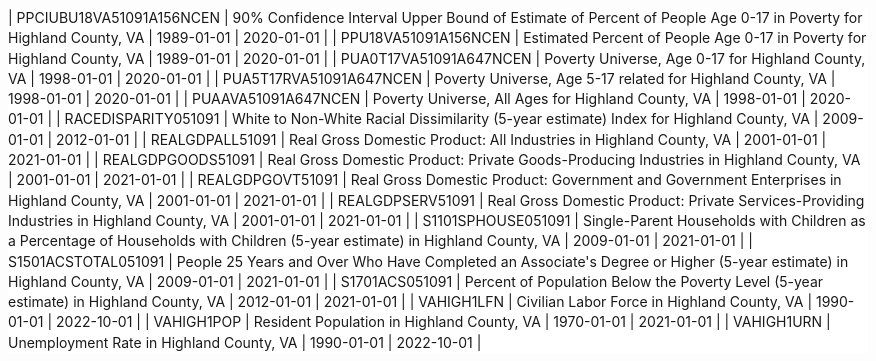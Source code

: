 | PPCIUBU18VA51091A156NCEN  | 90% Confidence Interval Upper Bound of Estimate of Percent of People Age 0-17 in Poverty for Highland County, VA                                                             | 1989-01-01          | 2020-01-01        |
| PPU18VA51091A156NCEN      | Estimated Percent of People Age 0-17 in Poverty for Highland County, VA                                                                                                      | 1989-01-01          | 2020-01-01        |
| PUA0T17VA51091A647NCEN    | Poverty Universe, Age 0-17 for Highland County, VA                                                                                                                           | 1998-01-01          | 2020-01-01        |
| PUA5T17RVA51091A647NCEN   | Poverty Universe, Age 5-17 related for Highland County, VA                                                                                                                   | 1998-01-01          | 2020-01-01        |
| PUAAVA51091A647NCEN       | Poverty Universe, All Ages for Highland County, VA                                                                                                                           | 1998-01-01          | 2020-01-01        |
| RACEDISPARITY051091       | White to Non-White Racial Dissimilarity (5-year estimate) Index for Highland County, VA                                                                                      | 2009-01-01          | 2012-01-01        |
| REALGDPALL51091           | Real Gross Domestic Product: All Industries in Highland County, VA                                                                                                           | 2001-01-01          | 2021-01-01        |
| REALGDPGOODS51091         | Real Gross Domestic Product: Private Goods-Producing Industries in Highland County, VA                                                                                       | 2001-01-01          | 2021-01-01        |
| REALGDPGOVT51091          | Real Gross Domestic Product: Government and Government Enterprises in Highland County, VA                                                                                    | 2001-01-01          | 2021-01-01        |
| REALGDPSERV51091          | Real Gross Domestic Product: Private Services-Providing Industries in Highland County, VA                                                                                    | 2001-01-01          | 2021-01-01        |
| S1101SPHOUSE051091        | Single-Parent Households with Children as a Percentage of Households with Children (5-year estimate) in Highland County, VA                                                  | 2009-01-01          | 2021-01-01        |
| S1501ACSTOTAL051091       | People 25 Years and Over Who Have Completed an Associate's Degree or Higher (5-year estimate) in Highland County, VA                                                         | 2009-01-01          | 2021-01-01        |
| S1701ACS051091            | Percent of Population Below the Poverty Level (5-year estimate) in Highland County, VA                                                                                       | 2012-01-01          | 2021-01-01        |
| VAHIGH1LFN                | Civilian Labor Force in Highland County, VA                                                                                                                                  | 1990-01-01          | 2022-10-01        |
| VAHIGH1POP                | Resident Population in Highland County, VA                                                                                                                                   | 1970-01-01          | 2021-01-01        |
| VAHIGH1URN                | Unemployment Rate in Highland County, VA                                                                                                                                     | 1990-01-01          | 2022-10-01        |
